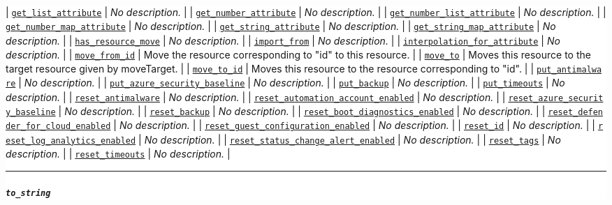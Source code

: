 | <code><a href="#@cdktf/provider-azurerm.automanageConfiguration.AutomanageConfiguration.getListAttribute">get_list_attribute</a></code> | *No description.* |
| <code><a href="#@cdktf/provider-azurerm.automanageConfiguration.AutomanageConfiguration.getNumberAttribute">get_number_attribute</a></code> | *No description.* |
| <code><a href="#@cdktf/provider-azurerm.automanageConfiguration.AutomanageConfiguration.getNumberListAttribute">get_number_list_attribute</a></code> | *No description.* |
| <code><a href="#@cdktf/provider-azurerm.automanageConfiguration.AutomanageConfiguration.getNumberMapAttribute">get_number_map_attribute</a></code> | *No description.* |
| <code><a href="#@cdktf/provider-azurerm.automanageConfiguration.AutomanageConfiguration.getStringAttribute">get_string_attribute</a></code> | *No description.* |
| <code><a href="#@cdktf/provider-azurerm.automanageConfiguration.AutomanageConfiguration.getStringMapAttribute">get_string_map_attribute</a></code> | *No description.* |
| <code><a href="#@cdktf/provider-azurerm.automanageConfiguration.AutomanageConfiguration.hasResourceMove">has_resource_move</a></code> | *No description.* |
| <code><a href="#@cdktf/provider-azurerm.automanageConfiguration.AutomanageConfiguration.importFrom">import_from</a></code> | *No description.* |
| <code><a href="#@cdktf/provider-azurerm.automanageConfiguration.AutomanageConfiguration.interpolationForAttribute">interpolation_for_attribute</a></code> | *No description.* |
| <code><a href="#@cdktf/provider-azurerm.automanageConfiguration.AutomanageConfiguration.moveFromId">move_from_id</a></code> | Move the resource corresponding to "id" to this resource. |
| <code><a href="#@cdktf/provider-azurerm.automanageConfiguration.AutomanageConfiguration.moveTo">move_to</a></code> | Moves this resource to the target resource given by moveTarget. |
| <code><a href="#@cdktf/provider-azurerm.automanageConfiguration.AutomanageConfiguration.moveToId">move_to_id</a></code> | Moves this resource to the resource corresponding to "id". |
| <code><a href="#@cdktf/provider-azurerm.automanageConfiguration.AutomanageConfiguration.putAntimalware">put_antimalware</a></code> | *No description.* |
| <code><a href="#@cdktf/provider-azurerm.automanageConfiguration.AutomanageConfiguration.putAzureSecurityBaseline">put_azure_security_baseline</a></code> | *No description.* |
| <code><a href="#@cdktf/provider-azurerm.automanageConfiguration.AutomanageConfiguration.putBackup">put_backup</a></code> | *No description.* |
| <code><a href="#@cdktf/provider-azurerm.automanageConfiguration.AutomanageConfiguration.putTimeouts">put_timeouts</a></code> | *No description.* |
| <code><a href="#@cdktf/provider-azurerm.automanageConfiguration.AutomanageConfiguration.resetAntimalware">reset_antimalware</a></code> | *No description.* |
| <code><a href="#@cdktf/provider-azurerm.automanageConfiguration.AutomanageConfiguration.resetAutomationAccountEnabled">reset_automation_account_enabled</a></code> | *No description.* |
| <code><a href="#@cdktf/provider-azurerm.automanageConfiguration.AutomanageConfiguration.resetAzureSecurityBaseline">reset_azure_security_baseline</a></code> | *No description.* |
| <code><a href="#@cdktf/provider-azurerm.automanageConfiguration.AutomanageConfiguration.resetBackup">reset_backup</a></code> | *No description.* |
| <code><a href="#@cdktf/provider-azurerm.automanageConfiguration.AutomanageConfiguration.resetBootDiagnosticsEnabled">reset_boot_diagnostics_enabled</a></code> | *No description.* |
| <code><a href="#@cdktf/provider-azurerm.automanageConfiguration.AutomanageConfiguration.resetDefenderForCloudEnabled">reset_defender_for_cloud_enabled</a></code> | *No description.* |
| <code><a href="#@cdktf/provider-azurerm.automanageConfiguration.AutomanageConfiguration.resetGuestConfigurationEnabled">reset_guest_configuration_enabled</a></code> | *No description.* |
| <code><a href="#@cdktf/provider-azurerm.automanageConfiguration.AutomanageConfiguration.resetId">reset_id</a></code> | *No description.* |
| <code><a href="#@cdktf/provider-azurerm.automanageConfiguration.AutomanageConfiguration.resetLogAnalyticsEnabled">reset_log_analytics_enabled</a></code> | *No description.* |
| <code><a href="#@cdktf/provider-azurerm.automanageConfiguration.AutomanageConfiguration.resetStatusChangeAlertEnabled">reset_status_change_alert_enabled</a></code> | *No description.* |
| <code><a href="#@cdktf/provider-azurerm.automanageConfiguration.AutomanageConfiguration.resetTags">reset_tags</a></code> | *No description.* |
| <code><a href="#@cdktf/provider-azurerm.automanageConfiguration.AutomanageConfiguration.resetTimeouts">reset_timeouts</a></code> | *No description.* |

---

##### `to_string` <a name="to_string" id="@cdktf/provider-azurerm.automanageConfiguration.AutomanageConfiguration.toString"></a>
